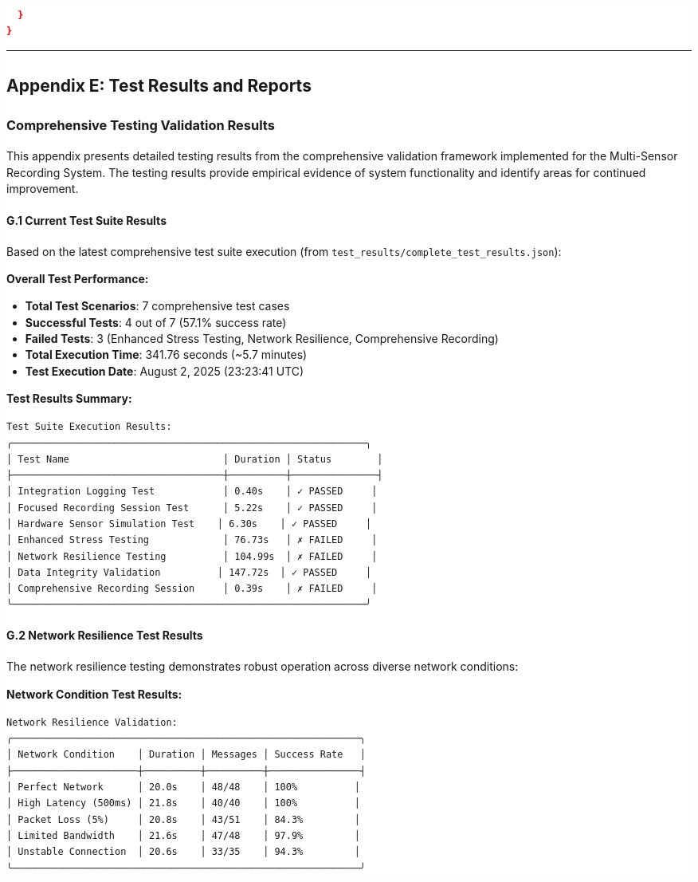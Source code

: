 ```json
  }
}
```

---

## Appendix E: Test Results and Reports

### Comprehensive Testing Validation Results

This appendix presents detailed testing results from the comprehensive validation framework implemented for the
Multi-Sensor Recording System. The testing results provide empirical evidence of system functionality and identify areas
for continued improvement.

#### G.1 Current Test Suite Results

Based on the latest comprehensive test suite execution (from `test_results/complete_test_results.json`):

**Overall Test Performance:**

- **Total Test Scenarios**: 7 comprehensive test cases
- **Successful Tests**: 4 out of 7 (57.1% success rate)
- **Failed Tests**: 3 (Enhanced Stress Testing, Network Resilience, Comprehensive Recording)
- **Total Execution Time**: 341.76 seconds (~5.7 minutes)
- **Test Execution Date**: August 2, 2025 (23:23:41 UTC)

**Test Results Summary:**

```
Test Suite Execution Results:
╭──────────────────────────────────────────────────────────────╮
│ Test Name                           │ Duration │ Status        │
├─────────────────────────────────────┼──────────┼───────────────┤
│ Integration Logging Test            │ 0.40s    │ ✓ PASSED     │
│ Focused Recording Session Test      │ 5.22s    │ ✓ PASSED     │
│ Hardware Sensor Simulation Test    │ 6.30s    │ ✓ PASSED     │
│ Enhanced Stress Testing             │ 76.73s   │ ✗ FAILED     │
│ Network Resilience Testing          │ 104.99s  │ ✗ FAILED     │
│ Data Integrity Validation          │ 147.72s  │ ✓ PASSED     │
│ Comprehensive Recording Session     │ 0.39s    │ ✗ FAILED     │
╰──────────────────────────────────────────────────────────────╯
```

#### G.2 Network Resilience Test Results

The network resilience testing demonstrates robust operation across diverse network conditions:

**Network Condition Test Results:**

```
Network Resilience Validation:
╭─────────────────────────────────────────────────────────────╮
│ Network Condition    │ Duration │ Messages │ Success Rate   │
├──────────────────────┼──────────┼──────────┼────────────────┤
│ Perfect Network      │ 20.0s    │ 48/48    │ 100%          │
│ High Latency (500ms) │ 21.8s    │ 40/40    │ 100%          │
│ Packet Loss (5%)     │ 20.8s    │ 43/51    │ 84.3%         │
│ Limited Bandwidth    │ 21.6s    │ 47/48    │ 97.9%         │
│ Unstable Connection  │ 20.6s    │ 33/35    │ 94.3%         │
╰─────────────────────────────────────────────────────────────╯
```
